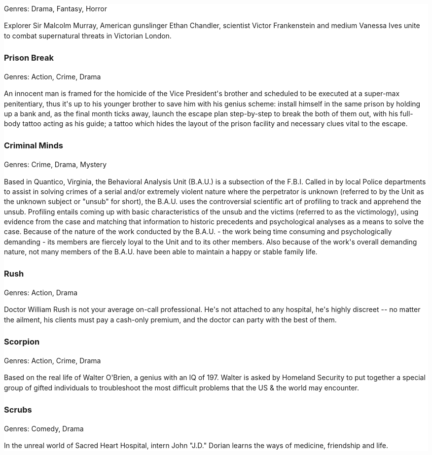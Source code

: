 Genres: Drama, Fantasy, Horror

Explorer Sir Malcolm Murray, American gunslinger Ethan Chandler, scientist Victor Frankenstein and medium Vanessa Ives unite to combat supernatural threats in Victorian London.

### Prison Break

Genres: Action, Crime, Drama

An innocent man is framed for the homicide of the Vice President's brother and scheduled to be executed at a super-max penitentiary, thus it's up to his younger brother to save him with his genius scheme: install himself in the same prison by holding up a bank and, as the final month ticks away, launch the escape plan step-by-step to break the both of them out, with his full-body tattoo acting as his guide; a tattoo which hides the layout of the prison facility and necessary clues vital to the escape.

### Criminal Minds

Genres: Crime, Drama, Mystery

Based in Quantico, Virginia, the Behavioral Analysis Unit (B.A.U.) is a subsection of the F.B.I.
Called in by local Police departments to assist in solving crimes of a serial and/or extremely violent nature where the perpetrator is unknown (referred to by the Unit as the unknown subject or "unsub" for short), the B.A.U.
uses the controversial scientific art of profiling to track and apprehend the unsub.
Profiling entails coming up with basic characteristics of the unsub and the victims (referred to as the victimology), using evidence from the case and matching that information to historic precedents and psychological analyses as a means to solve the case.
Because of the nature of the work conducted by the B.A.U. - the work being time consuming and psychologically demanding - its members are fiercely loyal to the Unit and to its other members.
Also because of the work's overall demanding nature, not many members of the B.A.U.
have been able to maintain a happy or stable family life.

### Rush

Genres: Action, Drama

Doctor William Rush is not your average on-call professional.
He's not attached to any hospital, he's highly discreet -- no matter the ailment, his clients must pay a cash-only premium, and the doctor can party with the best of them.

### Scorpion

Genres: Action, Crime, Drama

Based on the real life of Walter O'Brien, a genius with an IQ of 197.
Walter is asked by Homeland Security to put together a special group of gifted individuals to troubleshoot the most difficult problems that the US & the world may encounter.

### Scrubs

Genres: Comedy, Drama

In the unreal world of Sacred Heart Hospital, intern John "J.D." Dorian learns the ways of medicine, friendship and life.
